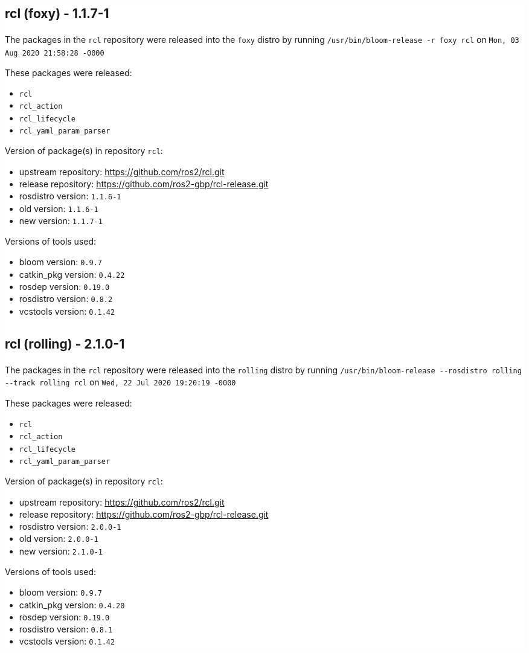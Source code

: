 
## rcl (foxy) - 1.1.7-1

The packages in the `rcl` repository were released into the `foxy` distro by running `/usr/bin/bloom-release -r foxy rcl` on `Mon, 03 Aug 2020 21:58:28 -0000`

These packages were released:
- `rcl`
- `rcl_action`
- `rcl_lifecycle`
- `rcl_yaml_param_parser`

Version of package(s) in repository `rcl`:

- upstream repository: https://github.com/ros2/rcl.git
- release repository: https://github.com/ros2-gbp/rcl-release.git
- rosdistro version: `1.1.6-1`
- old version: `1.1.6-1`
- new version: `1.1.7-1`

Versions of tools used:

- bloom version: `0.9.7`
- catkin_pkg version: `0.4.22`
- rosdep version: `0.19.0`
- rosdistro version: `0.8.2`
- vcstools version: `0.1.42`


## rcl (rolling) - 2.1.0-1

The packages in the `rcl` repository were released into the `rolling` distro by running `/usr/bin/bloom-release --rosdistro rolling --track rolling rcl` on `Wed, 22 Jul 2020 19:20:19 -0000`

These packages were released:
- `rcl`
- `rcl_action`
- `rcl_lifecycle`
- `rcl_yaml_param_parser`

Version of package(s) in repository `rcl`:

- upstream repository: https://github.com/ros2/rcl.git
- release repository: https://github.com/ros2-gbp/rcl-release.git
- rosdistro version: `2.0.0-1`
- old version: `2.0.0-1`
- new version: `2.1.0-1`

Versions of tools used:

- bloom version: `0.9.7`
- catkin_pkg version: `0.4.20`
- rosdep version: `0.19.0`
- rosdistro version: `0.8.1`
- vcstools version: `0.1.42`
